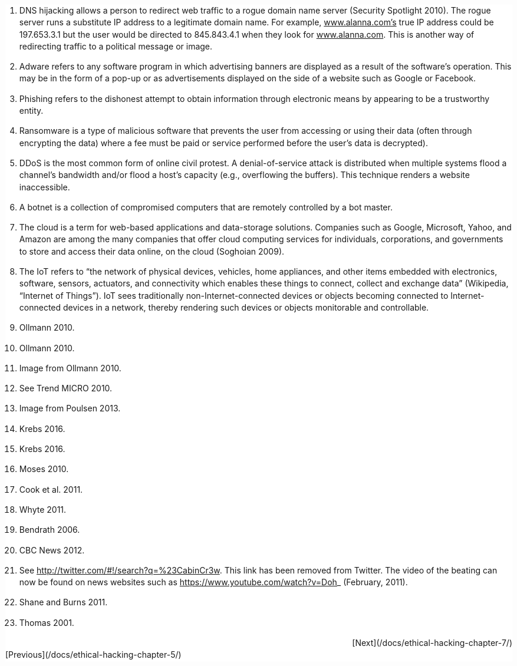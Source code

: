 1. DNS hijacking allows a person to redirect web traffic to a rogue domain name server (Security Spotlight 2010). The rogue server runs a substitute IP address to a legitimate domain name. For example, www.alanna.com’s true IP address could be 197.653.3.1 but the user would be directed to 845.843.4.1 when they look for www.alanna.com. This is another way of redirecting traffic to a political message or image.

1. Adware refers to any software program in which advertising banners are displayed as a result of the software’s operation. This may be in the form of a pop-up or as advertisements displayed on the side of a website such as Google or Facebook.

1. Phishing refers to the dishonest attempt to obtain information through electronic means by appearing to be a trustworthy entity.

1. Ransomware is a type of malicious software that prevents the user from accessing or using their data (often through encrypting the data) where a fee must be paid or service performed before the user’s data is decrypted).

1. DDoS is the most common form of online civil protest. A denial-of-service attack is distributed when multiple systems flood a channel’s bandwidth and/or flood a host’s capacity (e.g., overflowing the buffers). This technique renders a website inaccessible.

1. A botnet is a collection of compromised computers that are remotely controlled by a bot master.

1. The cloud is a term for web-based applications and data-storage solutions. Companies such as Google, Microsoft, Yahoo, and Amazon are among the many companies that offer cloud computing services for individuals, corporations, and governments to store and access their data online, on the cloud (Soghoian 2009).

1. The IoT refers to “the network of physical devices, vehicles, home appliances, and other items embedded with electronics, software, sensors, actuators, and connectivity which enables these things to connect, collect and exchange data” (Wikipedia, “Internet of Things”). IoT sees traditionally non-Internet-connected devices or objects becoming connected to Internet-connected devices in a network, thereby rendering such devices or objects monitorable and controllable.
1. Ollmann 2010.
1. Ollmann 2010.
1. Image from Ollmann 2010.
1. See Trend MICRO 2010.
1. Image from Poulsen 2013.
1. Krebs 2016.
1. Krebs 2016.
1. Moses 2010.
1. Cook et al. 2011.
1. Whyte 2011.
1. Bendrath 2006.
1. CBC News 2012.
1. See http://twitter.com/#!/search?q=%23CabinCr3w. This link has been removed from Twitter. The video of the beating can now be found on news websites such as https://www.youtube.com/watch?v=Doh_ (February, 2011).
1. Shane and Burns 2011.
1. Thomas 2001.

</div>

<div style='text-align:right' markdown="1">
[Next](/docs/ethical-hacking-chapter-7/)
</div>

<div style='text-align:left' markdown="1">
[Previous](/docs/ethical-hacking-chapter-5/)
</div>
